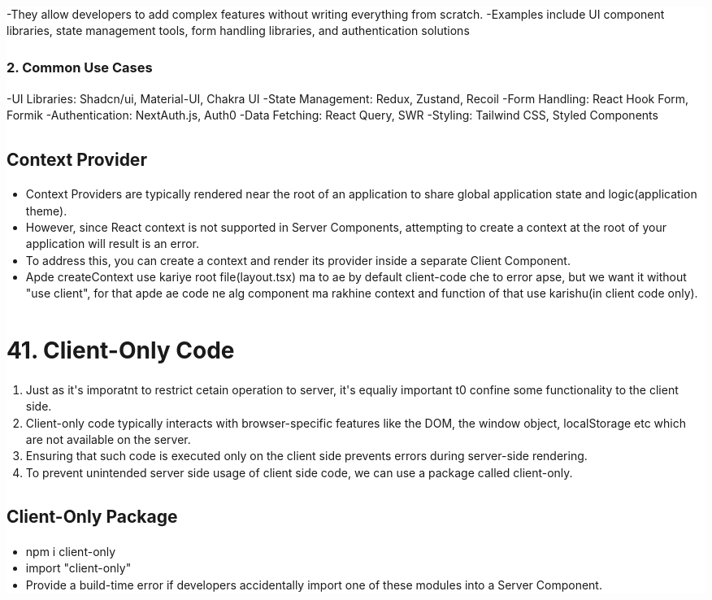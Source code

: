 -They allow developers to add complex features without writing everything from scratch.
-Examples include UI component libraries, state management tools, form handling libraries, and authentication solutions

### 2. Common Use Cases

-UI Libraries: Shadcn/ui, Material-UI, Chakra UI
-State Management: Redux, Zustand, Recoil
-Form Handling: React Hook Form, Formik
-Authentication: NextAuth.js, Auth0
-Data Fetching: React Query, SWR
-Styling: Tailwind CSS, Styled Components

## Context Provider

- Context Providers are typically rendered near the root of an application to share global application state and logic(application theme).
- However, since React context is not supported in Server Components, attempting to create a context at the root of your application will result is an error.
- To address this, you can create a context and render its provider inside a separate Client Component.
- Apde createContext use kariye root file(layout.tsx) ma to ae by default client-code che to error apse, but we want it without "use client", for that apde ae code ne alg component ma rakhine context and function of that use karishu(in client code only).

# 41. Client-Only Code

1. Just as it's imporatnt to restrict cetain operation to server, it's equaliy important t0 confine some functionality to the client side.
2. Client-only code typically interacts with browser-specific features like the DOM, the window object, localStorage etc which are not available on the server.
3. Ensuring that such code is executed only on the client side prevents errors during server-side rendering.
4. To prevent unintended server side usage of client side code, we can use a package called client-only.

## Client-Only Package

- npm i client-only
- import "client-only"
- Provide a build-time error if developers accidentally import one of these modules into a Server Component.
